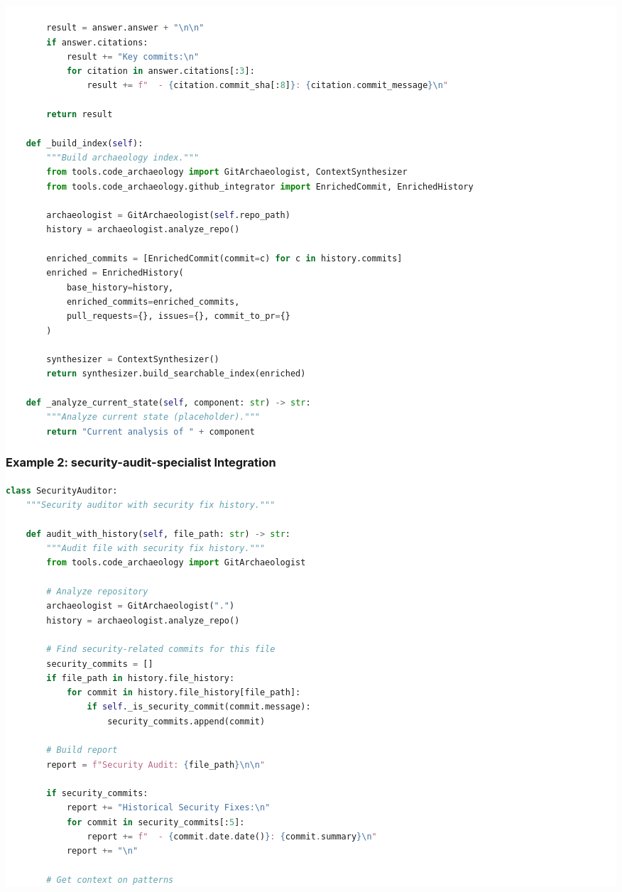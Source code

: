 ```python

        result = answer.answer + "\n\n"
        if answer.citations:
            result += "Key commits:\n"
            for citation in answer.citations[:3]:
                result += f"  - {citation.commit_sha[:8]}: {citation.commit_message}\n"

        return result

    def _build_index(self):
        """Build archaeology index."""
        from tools.code_archaeology import GitArchaeologist, ContextSynthesizer
        from tools.code_archaeology.github_integrator import EnrichedCommit, EnrichedHistory

        archaeologist = GitArchaeologist(self.repo_path)
        history = archaeologist.analyze_repo()

        enriched_commits = [EnrichedCommit(commit=c) for c in history.commits]
        enriched = EnrichedHistory(
            base_history=history,
            enriched_commits=enriched_commits,
            pull_requests={}, issues={}, commit_to_pr={}
        )

        synthesizer = ContextSynthesizer()
        return synthesizer.build_searchable_index(enriched)

    def _analyze_current_state(self, component: str) -> str:
        """Analyze current state (placeholder)."""
        return "Current analysis of " + component
```

### Example 2: security-audit-specialist Integration

```python
class SecurityAuditor:
    """Security auditor with security fix history."""

    def audit_with_history(self, file_path: str) -> str:
        """Audit file with security fix history."""
        from tools.code_archaeology import GitArchaeologist

        # Analyze repository
        archaeologist = GitArchaeologist(".")
        history = archaeologist.analyze_repo()

        # Find security-related commits for this file
        security_commits = []
        if file_path in history.file_history:
            for commit in history.file_history[file_path]:
                if self._is_security_commit(commit.message):
                    security_commits.append(commit)

        # Build report
        report = f"Security Audit: {file_path}\n\n"

        if security_commits:
            report += "Historical Security Fixes:\n"
            for commit in security_commits[:5]:
                report += f"  - {commit.date.date()}: {commit.summary}\n"
            report += "\n"

        # Get context on patterns
```